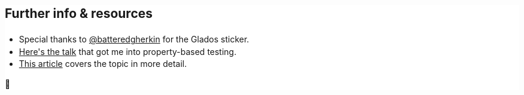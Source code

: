 ## Further info & resources

- Special thanks to [@batteredgherkin](https://github.com/batteredgherkin) for the Glados sticker.
- [Here's the talk](https://www.youtube.com/watch?v=IYzDFHx6QPY) that got me into property-based testing.
- [This article](https://begriffs.com/posts/2017-01-14-design-use-quickcheck.html) covers the topic in more detail.

🍰
